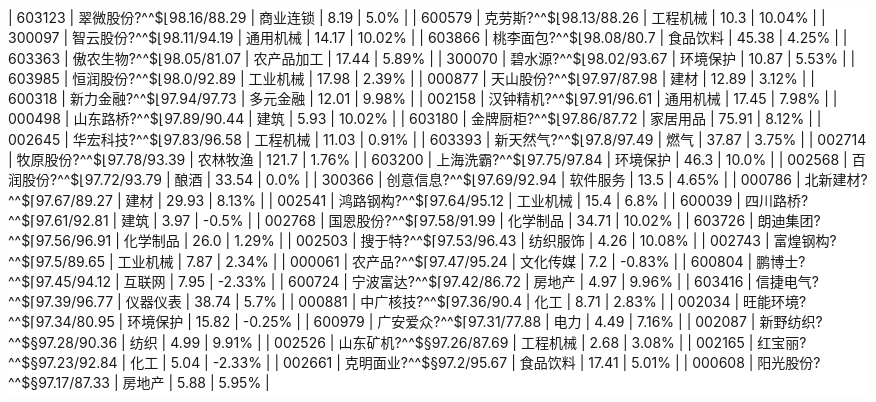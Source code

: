 | 603123 | 翠微股份?^^$⌊98.16/88.29 |   商业连锁   |    8.19   |   5.0%  |
| 600579 |  克劳斯?^^$⌊98.13/88.26  |   工程机械   |    10.3   |  10.04% |
| 300097 | 智云股份?^^$⌊98.11/94.19 |   通用机械   |   14.17   |  10.02% |
| 603866 | 桃李面包?^^$⌊98.08/80.7  |   食品饮料   |   45.38   |  4.25%  |
| 603363 | 傲农生物?^^$⌊98.05/81.07 |  农产品加工  |   17.44   |  5.89%  |
| 300070 |  碧水源?^^$⌊98.02/93.67  |   环境保护   |   10.87   |  5.53%  |
| 603985 | 恒润股份?^^$⌊98.0/92.89  |   工业机械   |   17.98   |  2.39%  |
| 000877 | 天山股份?^^$⌊97.97/87.98 |     建材     |   12.89   |  3.12%  |
| 600318 | 新力金融?^^$⌊97.94/97.73 |   多元金融   |   12.01   |  9.98%  |
| 002158 | 汉钟精机?^^$⌊97.91/96.61 |   通用机械   |   17.45   |  7.98%  |
| 000498 | 山东路桥?^^$⌊97.89/90.44 |     建筑     |    5.93   |  10.02% |
| 603180 | 金牌厨柜?^^$⌊97.86/87.72 |   家居用品   |   75.91   |  8.12%  |
| 002645 | 华宏科技?^^$⌊97.83/96.58 |   工程机械   |   11.03   |  0.91%  |
| 603393 | 新天然气?^^$⌊97.8/97.49  |     燃气     |   37.87   |  3.75%  |
| 002714 | 牧原股份?^^$⌊97.78/93.39 |   农林牧渔   |   121.7   |  1.76%  |
| 603200 | 上海洗霸?^^$⌊97.75/97.84 |   环境保护   |    46.3   |  10.0%  |
| 002568 | 百润股份?^^$⌊97.72/93.79 |     酿酒     |   33.54   |   0.0%  |
| 300366 | 创意信息?^^$⌊97.69/92.94 |   软件服务   |    13.5   |  4.65%  |
| 000786 | 北新建材?^^$⌈97.67/89.27 |     建材     |   29.93   |  8.13%  |
| 002541 | 鸿路钢构?^^$⌈97.64/95.12 |   工业机械   |    15.4   |   6.8%  |
| 600039 | 四川路桥?^^$⌈97.61/92.81 |     建筑     |    3.97   |  -0.5%  |
| 002768 | 国恩股份?^^$⌈97.58/91.99 |   化学制品   |   34.71   |  10.02% |
| 603726 | 朗迪集团?^^$⌈97.56/96.91 |   化学制品   |    26.0   |  1.29%  |
| 002503 |  搜于特?^^$⌈97.53/96.43  |   纺织服饰   |    4.26   |  10.08% |
| 002743 | 富煌钢构?^^$⌈97.5/89.65  |   工业机械   |    7.87   |  2.34%  |
| 000061 |  农产品?^^$⌈97.47/95.24  |   文化传媒   |    7.2    |  -0.83% |
| 600804 |  鹏博士?^^$⌈97.45/94.12  |    互联网    |    7.95   |  -2.33% |
| 600724 | 宁波富达?^^$⌈97.42/86.72 |    房地产    |    4.97   |  9.96%  |
| 603416 | 信捷电气?^^$⌈97.39/96.77 |   仪器仪表   |   38.74   |   5.7%  |
| 000881 | 中广核技?^^$⌈97.36/90.4  |     化工     |    8.71   |  2.83%  |
| 002034 | 旺能环境?^^$⌈97.34/80.95 |   环境保护   |   15.82   |  -0.25% |
| 600979 | 广安爱众?^^$⌈97.31/77.88 |     电力     |    4.49   |  7.16%  |
| 002087 | 新野纺织?^^$§97.28/90.36 |     纺织     |    4.99   |  9.91%  |
| 002526 | 山东矿机?^^$§97.26/87.69 |   工程机械   |    2.68   |  3.08%  |
| 002165 |  红宝丽?^^$§97.23/92.84  |     化工     |    5.04   |  -2.33% |
| 002661 | 克明面业?^^$§97.2/95.67  |   食品饮料   |   17.41   |  5.01%  |
| 000608 | 阳光股份?^^$§97.17/87.33 |    房地产    |    5.88   |  5.95%  |